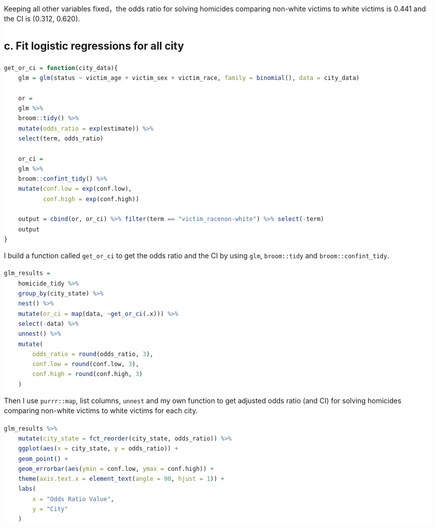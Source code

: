 Keeping all other variables fixed，the odds ratio for solving homicides comparing non-white victims to white victims is 0.441 and the CI is (0.312, 0.620).

c. Fit logistic regressions for all city
----------------------------------------

``` r
get_or_ci = function(city_data){
    glm = glm(status ~ victim_age + victim_sex + victim_race, family = binomial(), data = city_data)
    
    or = 
    glm %>% 
    broom::tidy() %>% 
    mutate(odds_ratio = exp(estimate)) %>%
    select(term, odds_ratio)
    
    or_ci = 
    glm %>% 
    broom::confint_tidy() %>% 
    mutate(conf.low = exp(conf.low),
           conf.high = exp(conf.high))
    
    output = cbind(or, or_ci) %>% filter(term == "victim_racenon-white") %>% select(-term)
    output
}
```

I build a function called `get_or_ci` to get the odds ratio and the CI by using `glm`, `broom::tidy` and `broom::confint_tidy`.

``` r
glm_results =
    homicide_tidy %>% 
    group_by(city_state) %>% 
    nest() %>% 
    mutate(or_ci = map(data, ~get_or_ci(.x))) %>% 
    select(-data) %>% 
    unnest() %>% 
    mutate(
        odds_ratio = round(odds_ratio, 3),
        conf.low = round(conf.low, 3),
        conf.high = round(conf.high, 3)
    )
```

Then I use `purrr::map`, list columns, `unnest` and my own function to get adjusted odds ratio (and CI) for solving homicides comparing non-white victims to white victims for each city.

``` r
glm_results %>% 
    mutate(city_state = fct_reorder(city_state, odds_ratio)) %>% 
    ggplot(aes(x = city_state, y = odds_ratio)) + 
    geom_point() + 
    geom_errorbar(aes(ymin = conf.low, ymax = conf.high)) + 
    theme(axis.text.x = element_text(angle = 90, hjust = 1)) +
    labs(
        x = "Odds Ratio Value",
        y = "City"
    )
```
